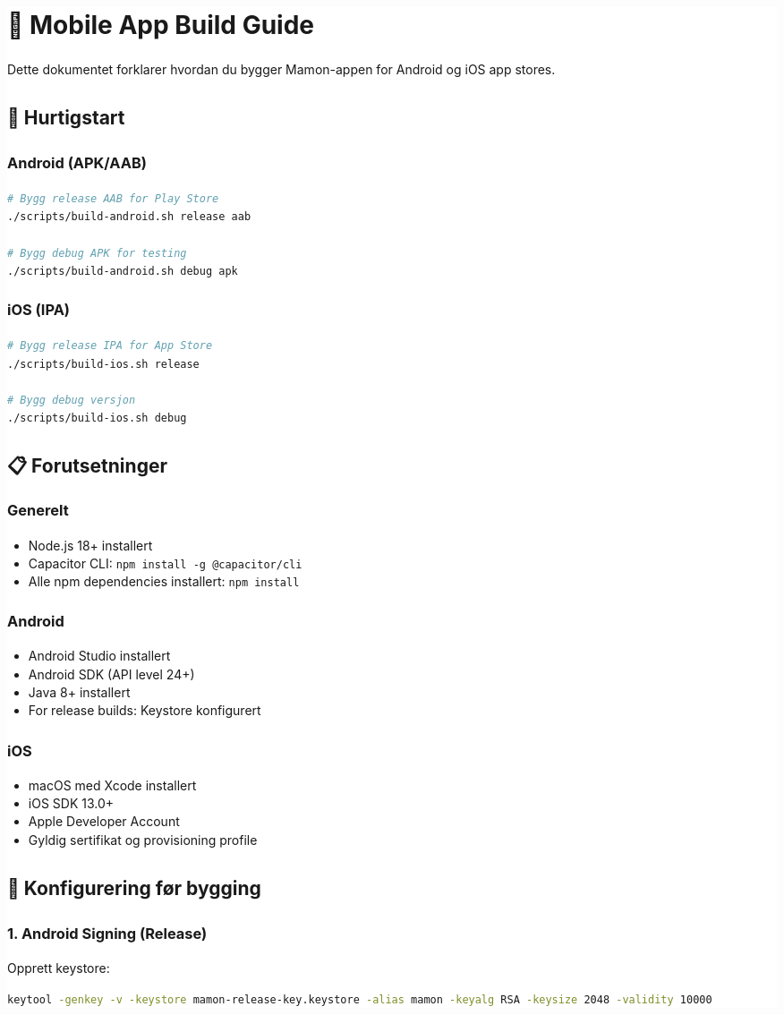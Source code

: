 # 📱 Mobile App Build Guide

Dette dokumentet forklarer hvordan du bygger Mamon-appen for Android og iOS app stores.

## 🚀 Hurtigstart

### Android (APK/AAB)
```bash
# Bygg release AAB for Play Store
./scripts/build-android.sh release aab

# Bygg debug APK for testing
./scripts/build-android.sh debug apk
```

### iOS (IPA)
```bash
# Bygg release IPA for App Store
./scripts/build-ios.sh release

# Bygg debug versjon
./scripts/build-ios.sh debug
```

## 📋 Forutsetninger

### Generelt
- Node.js 18+ installert
- Capacitor CLI: `npm install -g @capacitor/cli`
- Alle npm dependencies installert: `npm install`

### Android
- Android Studio installert
- Android SDK (API level 24+)
- Java 8+ installert
- For release builds: Keystore konfigurert

### iOS
- macOS med Xcode installert
- iOS SDK 13.0+
- Apple Developer Account
- Gyldig sertifikat og provisioning profile

## 🔧 Konfigurering før bygging

### 1. Android Signing (Release)

Opprett keystore:
```bash
keytool -genkey -v -keystore mamon-release-key.keystore -alias mamon -keyalg RSA -keysize 2048 -validity 10000
```
